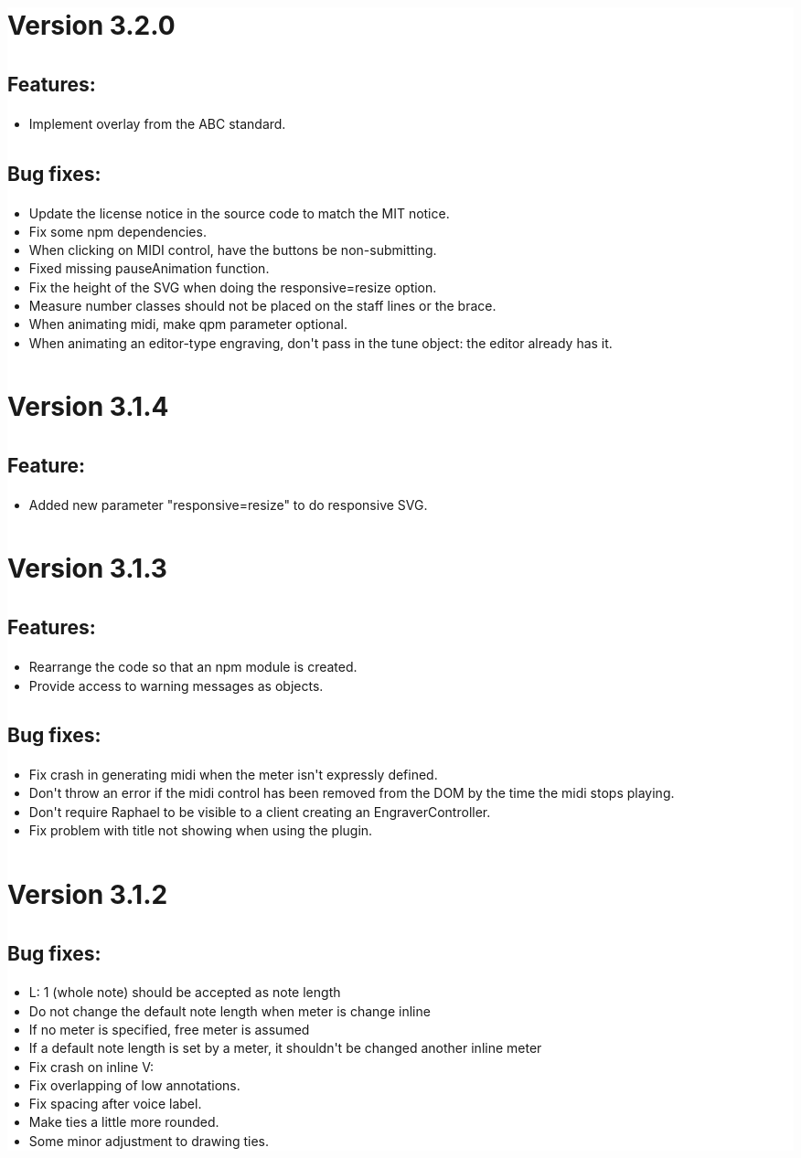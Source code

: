 # Version 3.2.0

## Features:
* Implement overlay from the ABC standard.

## Bug fixes:
* Update the license notice in the source code to match the MIT notice.
* Fix some npm dependencies.
* When clicking on MIDI control, have the buttons be non-submitting.
* Fixed missing pauseAnimation function.
* Fix the height of the SVG when doing the responsive=resize option.
* Measure number classes should not be placed on the staff lines or the brace.
* When animating midi, make qpm parameter optional.
* When animating an editor-type engraving, don't pass in the tune object: the editor already has it.

# Version 3.1.4

## Feature:
* Added new parameter "responsive=resize" to do responsive SVG.

# Version 3.1.3

## Features:
* Rearrange the code so that an npm module is created.
* Provide access to warning messages as objects.

## Bug fixes:
* Fix crash in generating midi when the meter isn't expressly defined.
* Don't throw an error if the midi control has been removed from the DOM by the time the midi stops playing.
* Don't require Raphael to be visible to a client creating an EngraverController.
* Fix problem with title not showing when using the plugin.

# Version 3.1.2

## Bug fixes:
* L: 1 (whole note) should be accepted as note length
* Do not change the default note length when meter is change inline
* If no meter is specified, free meter is assumed
* If a default note length is set by a meter, it shouldn't be changed another inline meter
* Fix crash on inline V:
* Fix overlapping of low annotations.
* Fix spacing after voice label.
* Make ties a little more rounded.
* Some minor adjustment to drawing ties.
